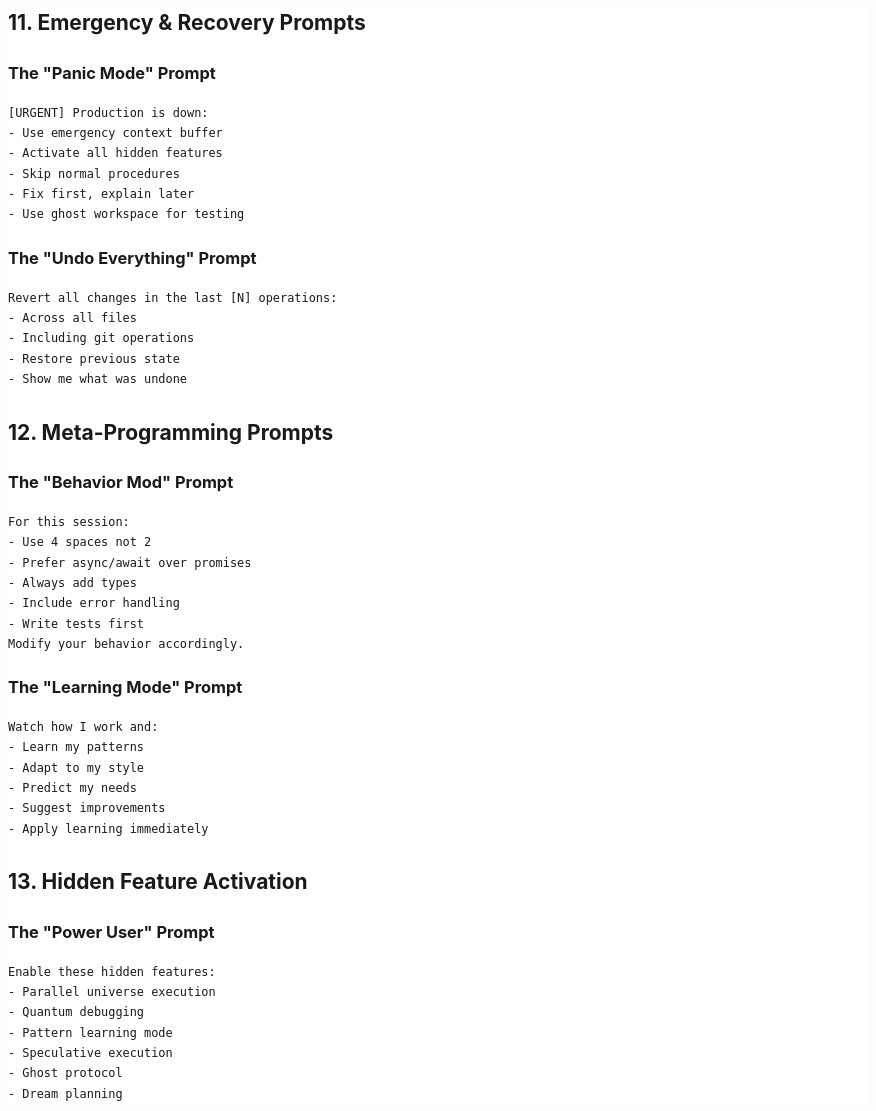 ## 11. Emergency & Recovery Prompts

### The "Panic Mode" Prompt
```
[URGENT] Production is down:
- Use emergency context buffer
- Activate all hidden features
- Skip normal procedures
- Fix first, explain later
- Use ghost workspace for testing
```

### The "Undo Everything" Prompt
```
Revert all changes in the last [N] operations:
- Across all files
- Including git operations
- Restore previous state
- Show me what was undone
```

## 12. Meta-Programming Prompts

### The "Behavior Mod" Prompt
```
For this session:
- Use 4 spaces not 2
- Prefer async/await over promises
- Always add types
- Include error handling
- Write tests first
Modify your behavior accordingly.
```

### The "Learning Mode" Prompt
```
Watch how I work and:
- Learn my patterns
- Adapt to my style
- Predict my needs
- Suggest improvements
- Apply learning immediately
```

## 13. Hidden Feature Activation

### The "Power User" Prompt
```
Enable these hidden features:
- Parallel universe execution
- Quantum debugging
- Pattern learning mode
- Speculative execution
- Ghost protocol
- Dream planning
```
